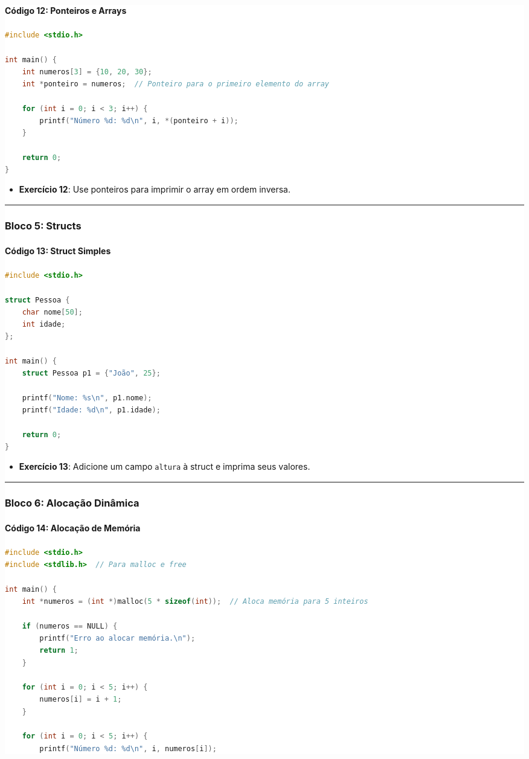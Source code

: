 
#### **Código 12: Ponteiros e Arrays**
```c
#include <stdio.h>

int main() {
    int numeros[3] = {10, 20, 30};
    int *ponteiro = numeros;  // Ponteiro para o primeiro elemento do array

    for (int i = 0; i < 3; i++) {
        printf("Número %d: %d\n", i, *(ponteiro + i));
    }

    return 0;
}
```
- **Exercício 12**: Use ponteiros para imprimir o array em ordem inversa.

---

### **Bloco 5: Structs**

#### **Código 13: Struct Simples**
```c
#include <stdio.h>

struct Pessoa {
    char nome[50];
    int idade;
};

int main() {
    struct Pessoa p1 = {"João", 25};

    printf("Nome: %s\n", p1.nome);
    printf("Idade: %d\n", p1.idade);

    return 0;
}
```
- **Exercício 13**: Adicione um campo `altura` à struct e imprima seus valores.

---

### **Bloco 6: Alocação Dinâmica**

#### **Código 14: Alocação de Memória**
```c
#include <stdio.h>
#include <stdlib.h>  // Para malloc e free

int main() {
    int *numeros = (int *)malloc(5 * sizeof(int));  // Aloca memória para 5 inteiros

    if (numeros == NULL) {
        printf("Erro ao alocar memória.\n");
        return 1;
    }

    for (int i = 0; i < 5; i++) {
        numeros[i] = i + 1;
    }

    for (int i = 0; i < 5; i++) {
        printf("Número %d: %d\n", i, numeros[i]);
```